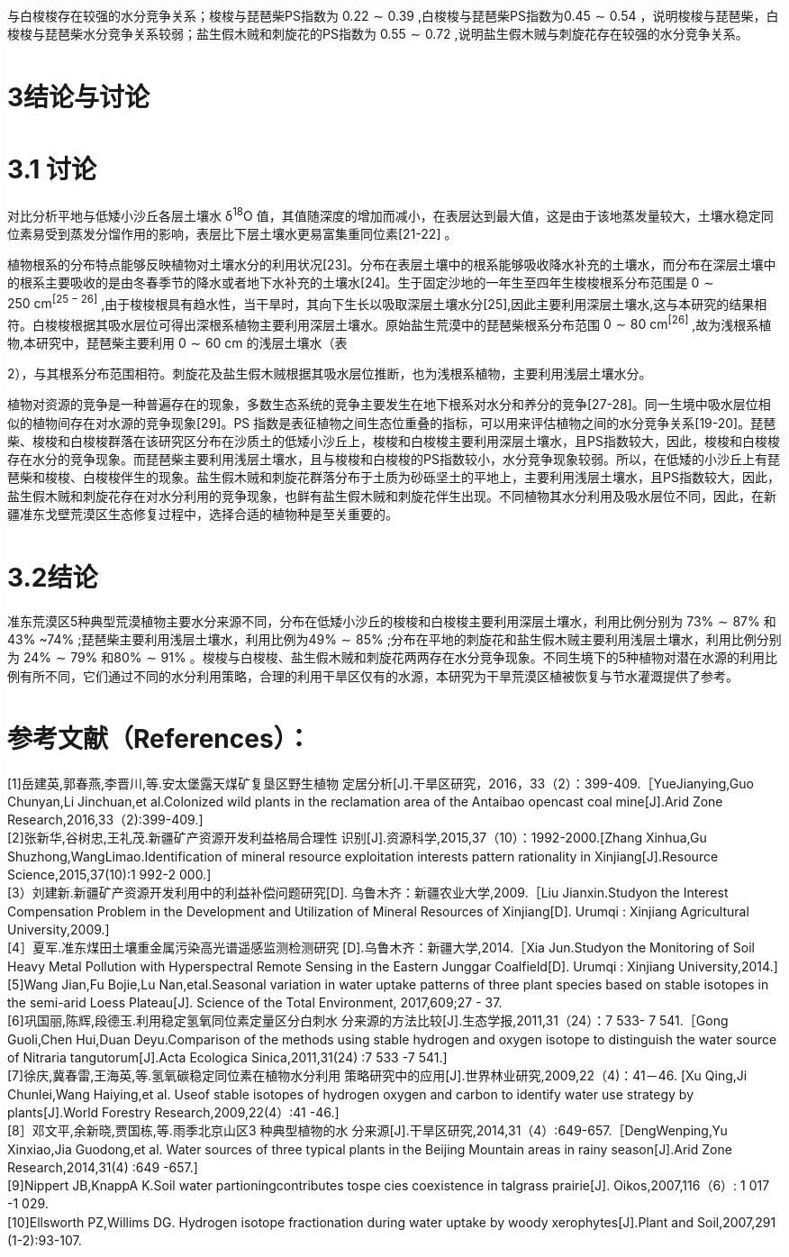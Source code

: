 与白梭梭存在较强的水分竞争关系；梭梭与琵琶柴PS指数为 $0 . 2 2 \sim 0 . 3 9$ ,白梭梭与琵琶柴PS指数为$0 . 4 5 \sim 0 . 5 4$ ，说明梭梭与琵琶柴，白梭梭与琵琶柴水分竞争关系较弱；盐生假木贼和刺旋花的PS指数为 $0 . 5 5 \sim 0 . 7 2$ ,说明盐生假木贼与刺旋花存在较强的水分竞争关系。

# 3结论与讨论

# 3.1 讨论

对比分析平地与低矮小沙丘各层土壤水 $\boldsymbol { \mathfrak { \delta } } ^ { 1 8 } \mathrm { O }$ 值，其值随深度的增加而减小，在表层达到最大值，这是由于该地蒸发量较大，土壤水稳定同位素易受到蒸发分馏作用的影响，表层比下层土壤水更易富集重同位素[21-22] 。

植物根系的分布特点能够反映植物对土壤水分的利用状况[23]。分布在表层土壤中的根系能够吸收降水补充的土壤水，而分布在深层土壤中的根系主要吸收的是由冬春季节的降水或者地下水补充的土壤水[24]。生于固定沙地的一年生至四年生梭梭根系分布范围是 $0 \sim 2 5 0 \ \mathrm { c m } ^ { [ 2 5 - 2 6 ] }$ ,由于梭梭根具有趋水性，当干旱时，其向下生长以吸取深层土壤水分[25],因此主要利用深层土壤水,这与本研究的结果相符。白梭梭根据其吸水层位可得出深根系植物主要利用深层土壤水。原始盐生荒漠中的琵琶柴根系分布范围 $0 \sim 8 0 \ \mathrm { c m } ^ { [ 2 6 ] }$ ,故为浅根系植物,本研究中，琵琶柴主要利用 $0 \sim 6 0 \ \mathrm { c m }$ 的浅层土壤水（表

2），与其根系分布范围相符。刺旋花及盐生假木贼根据其吸水层位推断，也为浅根系植物，主要利用浅层土壤水分。

植物对资源的竞争是一种普遍存在的现象，多数生态系统的竞争主要发生在地下根系对水分和养分的竞争[27-28]。同一生境中吸水层位相似的植物间存在对水源的竞争现象[29]。PS 指数是表征植物之间生态位重叠的指标，可以用来评估植物之间的水分竞争关系[19-20]。琵琶柴、梭梭和白梭梭群落在该研究区分布在沙质土的低矮小沙丘上，梭梭和白梭梭主要利用深层土壤水，且PS指数较大，因此，梭梭和白梭梭存在水分的竞争现象。而琵琶柴主要利用浅层土壤水，且与梭梭和白梭梭的PS指数较小，水分竞争现象较弱。所以，在低矮的小沙丘上有琵琶柴和梭梭、白梭梭伴生的现象。盐生假木贼和刺旋花群落分布于土质为砂砾坚土的平地上，主要利用浅层土壤水，且PS指数较大，因此，盐生假木贼和刺旋花存在对水分利用的竞争现象，也鲜有盐生假木贼和刺旋花伴生出现。不同植物其水分利用及吸水层位不同，因此，在新疆准东戈壁荒漠区生态修复过程中，选择合适的植物种是至关重要的。

# 3.2结论

准东荒漠区5种典型荒漠植物主要水分来源不同，分布在低矮小沙丘的梭梭和白梭梭主要利用深层土壤水，利用比例分别为 $7 3 \% \sim 8 7 \%$ 和 $43 \%$ \~$7 4 \%$ ;琵琶柴主要利用浅层土壤水，利用比例为$4 9 \% \sim 8 5 \%$ ;分布在平地的刺旋花和盐生假木贼主要利用浅层土壤水，利用比例分别为 $2 4 \% \sim 7 9 \%$ 和$8 0 \% \sim 9 1 \%$ 。梭梭与白梭梭、盐生假木贼和刺旋花两两存在水分竞争现象。不同生境下的5种植物对潜在水源的利用比例有所不同，它们通过不同的水分利用策略，合理的利用干旱区仅有的水源，本研究为干旱荒漠区植被恢复与节水灌溉提供了参考。

# 参考文献（References）：

[1]岳建英,郭春燕,李晋川,等.安太堡露天煤矿复垦区野生植物 定居分析[J].干旱区研究，2016，33（2）：399-409.［YueJianying,Guo Chunyan,Li Jinchuan,et al.Colonized wild plants in the reclamation area of the Antaibao opencast coal mine[J].Arid Zone Research,2016,33（2):399-409.]   
[2]张新华,谷树忠,王礼茂.新疆矿产资源开发利益格局合理性 识别[J].资源科学,2015,37（10）：1992-2000.[Zhang Xinhua,Gu Shuzhong,WangLimao.Identification of mineral resource exploitation interests pattern rationality in Xinjiang[J].Resource Science,2015,37(10):1 992-2 000.]   
[3）刘建新.新疆矿产资源开发利用中的利益补偿问题研究[D]. 乌鲁木齐：新疆农业大学,2009.［Liu Jianxin.Studyon the Interest Compensation Problem in the Development and Utilization of Mineral Resources of Xinjiang[D]. Urumqi : Xinjiang Agricultural University,2009.]   
[4］夏军.准东煤田土壤重金属污染高光谱遥感监测检测研究 [D].乌鲁木齐：新疆大学,2014.［Xia Jun.Studyon the Monitoring of Soil Heavy Metal Pollution with Hyperspectral Remote Sensing in the Eastern Junggar Coalfield[D]. Urumqi : Xinjiang University,2014.]   
[5]Wang Jian,Fu Bojie,Lu Nan,etal.Seasonal variation in water uptake patterns of three plant species based on stable isotopes in the semi-arid Loess Plateau[J]. Science of the Total Environment, 2017,609;27 - 37.   
[6]巩国丽,陈辉,段德玉.利用稳定氢氧同位素定量区分白刺水 分来源的方法比较[J].生态学报,2011,31（24）：7 533- 7 541.［Gong Guoli,Chen Hui,Duan Deyu.Comparison of the methods using stable hydrogen and oxygen isotope to distinguish the water source of Nitraria tangutorum[J].Acta Ecologica Sinica,2011,31(24) :7 533 -7 541.]   
[7]徐庆,冀春雷,王海英,等.氢氧碳稳定同位素在植物水分利用 策略研究中的应用[J].世界林业研究,2009,22（4)：41－46. [Xu Qing,Ji Chunlei,Wang Haiying,et al. Useof stable isotopes of hydrogen oxygen and carbon to identify water use strategy by plants[J].World Forestry Research,2009,22(4）:41 -46.]   
[8］邓文平,余新晓,贾国栋,等.雨季北京山区3 种典型植物的水 分来源[J].干旱区研究,2014,31（4）:649-657.［DengWenping,Yu Xinxiao,Jia Guodong,et al. Water sources of three typical plants in the Beijing Mountain areas in rainy season[J].Arid Zone Research,2014,31(4) :649 -657.]   
[9]Nippert JB,KnappA K.Soil water partioningcontributes tospe cies coexistence in talgrass prairie[J]. Oikos,2007,116（6）: 1 017 -1 029.   
[10]Ellsworth PZ,Willims DG. Hydrogen isotope fractionation during water uptake by woody xerophytes[J].Plant and Soil,2007,291 (1-2):93-107.   
